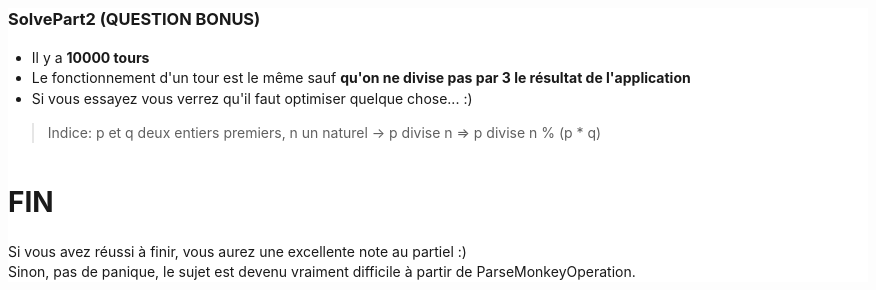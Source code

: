 ### SolvePart2 (**QUESTION BONUS**)
+ Il y a **10000 tours**
+ Le fonctionnement d'un tour est le même sauf **qu'on ne divise pas par 3 le résultat de l'application**
+ Si vous essayez vous verrez qu'il faut optimiser quelque chose... :)
> Indice: p et q deux entiers premiers, n un naturel -> p divise n => p divise n % (p * q)

# FIN

Si vous avez réussi à finir, vous aurez une excellente note au partiel :)<br>
Sinon, pas de panique, le sujet est devenu vraiment difficile à partir de ParseMonkeyOperation.
